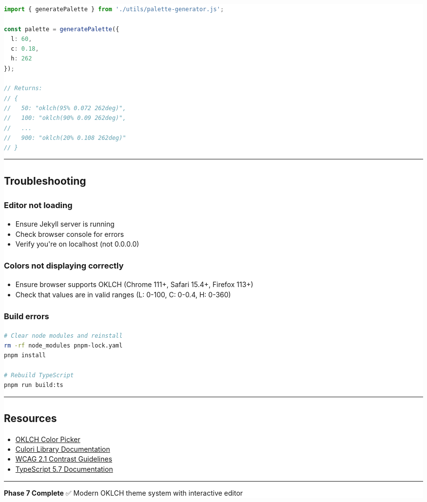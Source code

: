 ```typescript
import { generatePalette } from './utils/palette-generator.js';

const palette = generatePalette({
  l: 60,
  c: 0.18,
  h: 262
});

// Returns:
// {
//   50: "oklch(95% 0.072 262deg)",
//   100: "oklch(90% 0.09 262deg)",
//   ...
//   900: "oklch(20% 0.108 262deg)"
// }
```

---

## Troubleshooting

### Editor not loading
- Ensure Jekyll server is running
- Check browser console for errors
- Verify you're on localhost (not 0.0.0.0)

### Colors not displaying correctly
- Ensure browser supports OKLCH (Chrome 111+, Safari 15.4+, Firefox 113+)
- Check that values are in valid ranges (L: 0-100, C: 0-0.4, H: 0-360)

### Build errors
```bash
# Clear node modules and reinstall
rm -rf node_modules pnpm-lock.yaml
pnpm install

# Rebuild TypeScript
pnpm run build:ts
```

---

## Resources

- [OKLCH Color Picker](https://oklch.com)
- [Culori Library Documentation](https://culorijs.org/)
- [WCAG 2.1 Contrast Guidelines](https://www.w3.org/WAI/WCAG21/Understanding/contrast-minimum.html)
- [TypeScript 5.7 Documentation](https://www.typescriptlang.org/docs/)

---

**Phase 7 Complete** ✅ Modern OKLCH theme system with interactive editor
